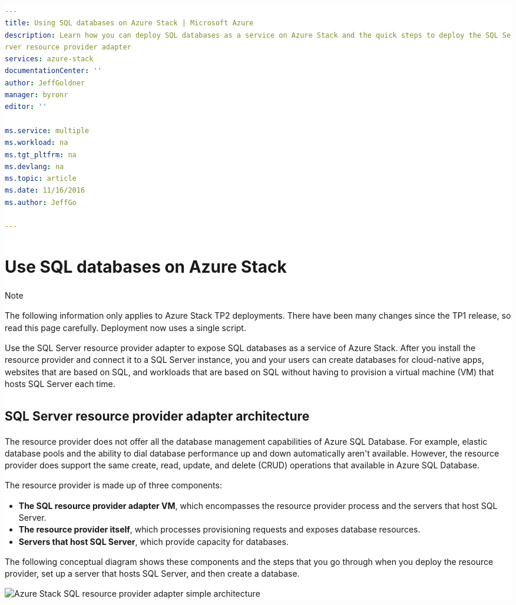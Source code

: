 ```yaml
---
title: Using SQL databases on Azure Stack | Microsoft Azure
description: Learn how you can deploy SQL databases as a service on Azure Stack and the quick steps to deploy the SQL Server resource provider adapter
services: azure-stack
documentationCenter: ''
author: JeffGoldner
manager: byronr
editor: ''

ms.service: multiple
ms.workload: na
ms.tgt_pltfrm: na
ms.devlang: na
ms.topic: article
ms.date: 11/16/2016
ms.author: JeffGo

---
```


# Use SQL databases on Azure Stack

> [!NOTE]
> The following information only applies to Azure Stack TP2 deployments. There have been many changes since the TP1 release, so read this page carefully. Deployment now uses a single script.
>

Use the SQL Server resource provider adapter to expose SQL databases as a service of Azure Stack. After you install the resource provider and connect it to a SQL Server instance, you and your users can create databases for cloud-native apps, websites that are based on SQL, and workloads that are based on SQL without having to provision a virtual machine (VM) that hosts SQL Server each time.

## SQL Server resource provider adapter architecture
The resource provider does not offer all the database management capabilities of Azure SQL Database. For example, elastic database pools and the ability to dial database performance up and down automatically aren't available. However, the resource provider does support the same create, read, update, and delete (CRUD) operations that available in Azure SQL Database.

The resource provider is made up of three components:

- **The SQL resource provider adapter VM**, which encompasses the resource provider process and the servers that host SQL Server.
- **The resource provider itself**, which processes provisioning requests and exposes database resources.
- **Servers that host SQL Server**, which provide capacity for databases.

The following conceptual diagram shows these components and the steps that you go through when you deploy the resource provider, set up a server that hosts SQL Server, and then create a database.

![Azure Stack SQL resource provider adapter simple architecture](./media/azure-stack-sql-rp-deploy/sqlrparch.png)
